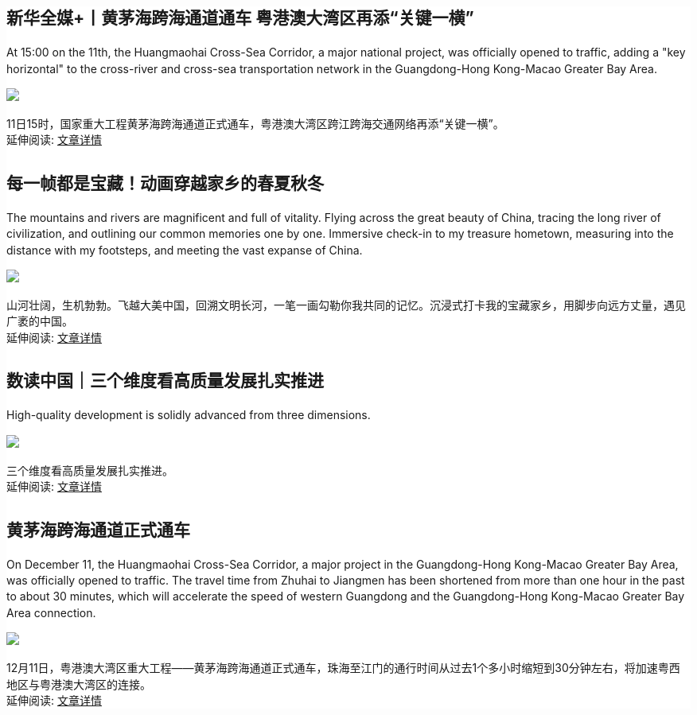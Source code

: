 ## 新华全媒+丨黄茅海跨海通道通车 粤港澳大湾区再添“关键一横”   
At 15:00 on the 11th, the Huangmaohai Cross-Sea Corridor, a major national project, was officially opened to traffic, adding a "key horizontal" to the cross-river and cross-sea transportation network in the Guangdong-Hong Kong-Macao Greater Bay Area.   

<img src="https://p3.img.cctvpic.com/photoworkspace/2024/12/11/2024121120040618582.jpg" />   

11日15时，国家重大工程黄茅海跨海通道正式通车，粤港澳大湾区跨江跨海交通网络再添“关键一横”。   
延伸阅读: [文章详情](https://news.cctv.com/2024/12/11/ARTIvSGguOdIaBT62BaHkjwu241211.shtml)   

<qrcode title="新华全媒+丨黄茅海跨海通道通车 粤港澳大湾区再添“关键一横”" image="https://p3.img.cctvpic.com/photoworkspace/2024/12/11/2024121120040618582.jpg" />   

## 每一帧都是宝藏！动画穿越家乡的春夏秋冬   
The mountains and rivers are magnificent and full of vitality. Flying across the great beauty of China, tracing the long river of civilization, and outlining our common memories one by one. Immersive check-in to my treasure hometown, measuring into the distance with my footsteps, and meeting the vast expanse of China.   

<img src="https://p5.img.cctvpic.com/photoworkspace/2024/12/11/2024121119564677316.jpg" />   

山河壮阔，生机勃勃。飞越大美中国，回溯文明长河，一笔一画勾勒你我共同的记忆。沉浸式打卡我的宝藏家乡，用脚步向远方丈量，遇见广袤的中国。   
延伸阅读: [文章详情](https://news.cctv.com/2024/12/11/ARTISuV1s9ShDhOBM5dC9ojZ241211.shtml)   

<qrcode title="每一帧都是宝藏！动画穿越家乡的春夏秋冬" image="https://p5.img.cctvpic.com/photoworkspace/2024/12/11/2024121119564677316.jpg" />   

## 数读中国｜三个维度看高质量发展扎实推进   
High-quality development is solidly advanced from three dimensions.   

<img src="https://p1.img.cctvpic.com/photoworkspace/2024/12/11/2024121119542952610.jpg" />   

三个维度看高质量发展扎实推进。   
延伸阅读: [文章详情](https://jingji.cctv.com/2024/12/11/ARTIfDrR3waMlTsSHJKP2RP7241211.shtml)   

<qrcode title="数读中国｜三个维度看高质量发展扎实推进" image="https://p1.img.cctvpic.com/photoworkspace/2024/12/11/2024121119542952610.jpg" />   

## 黄茅海跨海通道正式通车   
On December 11, the Huangmaohai Cross-Sea Corridor, a major project in the Guangdong-Hong Kong-Macao Greater Bay Area, was officially opened to traffic. The travel time from Zhuhai to Jiangmen has been shortened from more than one hour in the past to about 30 minutes, which will accelerate the speed of western Guangdong and the Guangdong-Hong Kong-Macao Greater Bay Area connection.   

<img src="https://p4.img.cctvpic.com/photoworkspace/2024/12/11/2024121120172856317.jpg" />   

12月11日，粤港澳大湾区重大工程——黄茅海跨海通道正式通车，珠海至江门的通行时间从过去1个多小时缩短到30分钟左右，将加速粤西地区与粤港澳大湾区的连接。   
延伸阅读: [文章详情](https://news.cctv.com/2024/12/11/ARTIzOYYUEI9vzrOju2AswMJ241211.shtml)   

<qrcode title="黄茅海跨海通道正式通车" image="https://p4.img.cctvpic.com/photoworkspace/2024/12/11/2024121120172856317.jpg" />   
